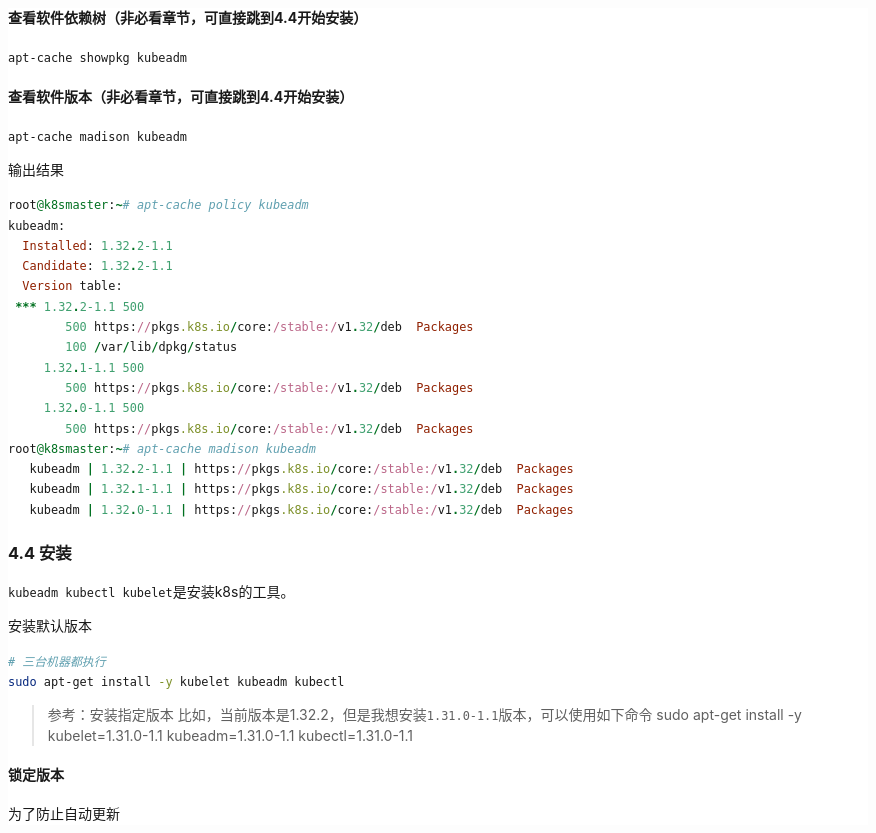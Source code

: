 #### 查看软件依赖树（非必看章节，可直接跳到4.4开始安装）



```bash
apt-cache showpkg kubeadm
```

#### 查看软件版本（非必看章节，可直接跳到4.4开始安装）



```bash
apt-cache madison kubeadm
```

输出结果



```ruby
root@k8smaster:~# apt-cache policy kubeadm
kubeadm:
  Installed: 1.32.2-1.1
  Candidate: 1.32.2-1.1
  Version table:
 *** 1.32.2-1.1 500
        500 https://pkgs.k8s.io/core:/stable:/v1.32/deb  Packages
        100 /var/lib/dpkg/status
     1.32.1-1.1 500
        500 https://pkgs.k8s.io/core:/stable:/v1.32/deb  Packages
     1.32.0-1.1 500
        500 https://pkgs.k8s.io/core:/stable:/v1.32/deb  Packages
root@k8smaster:~# apt-cache madison kubeadm
   kubeadm | 1.32.2-1.1 | https://pkgs.k8s.io/core:/stable:/v1.32/deb  Packages
   kubeadm | 1.32.1-1.1 | https://pkgs.k8s.io/core:/stable:/v1.32/deb  Packages
   kubeadm | 1.32.0-1.1 | https://pkgs.k8s.io/core:/stable:/v1.32/deb  Packages
```

### 4.4 安装

`kubeadm kubectl kubelet`是安装k8s的工具。

安装默认版本



```bash
# 三台机器都执行
sudo apt-get install -y kubelet kubeadm kubectl
```

> 参考：安装指定版本 比如，当前版本是1.32.2，但是我想安装`1.31.0-1.1`版本，可以使用如下命令 sudo apt-get install -y kubelet=1.31.0-1.1 kubeadm=1.31.0-1.1 kubectl=1.31.0-1.1

#### 锁定版本

为了防止自动更新


